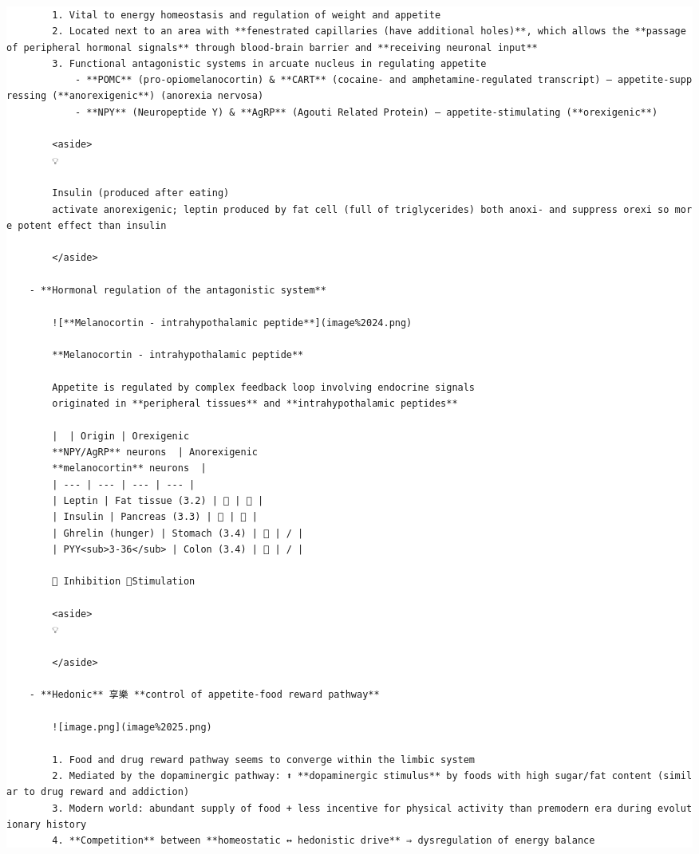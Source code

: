             1. Vital to energy homeostasis and regulation of weight and appetite
            2. Located next to an area with **fenestrated capillaries (have additional holes)**, which allows the **passage of peripheral hormonal signals** through blood-brain barrier and **receiving neuronal input**
            3. Functional antagonistic systems in arcuate nucleus in regulating appetite
                - **POMC** (pro-opiomelanocortin) & **CART** (cocaine- and amphetamine-regulated transcript) — appetite-suppressing (**anorexigenic**) (anorexia nervosa)
                - **NPY** (Neuropeptide Y) & **AgRP** (Agouti Related Protein) — appetite-stimulating (**orexigenic**)
            
            <aside>
            💡
            
            Insulin (produced after eating) 
            activate anorexigenic; leptin produced by fat cell (full of triglycerides) both anoxi- and suppress orexi so more potent effect than insulin
            
            </aside>
            
        - **Hormonal regulation of the antagonistic system**
            
            ![**Melanocortin - intrahypothalamic peptide**](image%2024.png)
            
            **Melanocortin - intrahypothalamic peptide**
            
            Appetite is regulated by complex feedback loop involving endocrine signals
            originated in **peripheral tissues** and **intrahypothalamic peptides**
            
            |  | Origin | Orexigenic
            **NPY/AgRP** neurons  | Anorexigenic 
            **melanocortin** neurons  |
            | --- | --- | --- | --- |
            | Leptin | Fat tissue (3.2) | 🚫 | 🌟 |
            | Insulin | Pancreas (3.3) | 🚫 | 🌟 |
            | Ghrelin (hunger) | Stomach (3.4) | 🌟 | / |
            | PYY<sub>3-36</sub> | Colon (3.4) | 🚫 | / |
            
            🚫 Inhibition 🌟Stimulation
            
            <aside>
            💡
            
            </aside>
            
        - **Hedonic** 享樂 **control of appetite-food reward pathway**
            
            ![image.png](image%2025.png)
            
            1. Food and drug reward pathway seems to converge within the limbic system
            2. Mediated by the dopaminergic pathway: ⬆️ **dopaminergic stimulus** by foods with high sugar/fat content (similar to drug reward and addiction)
            3. Modern world: abundant supply of food + less incentive for physical activity than premodern era during evolutionary history
            4. **Competition** between **homeostatic ↔️ hedonistic drive** ⇒ dysregulation of energy balance
            
